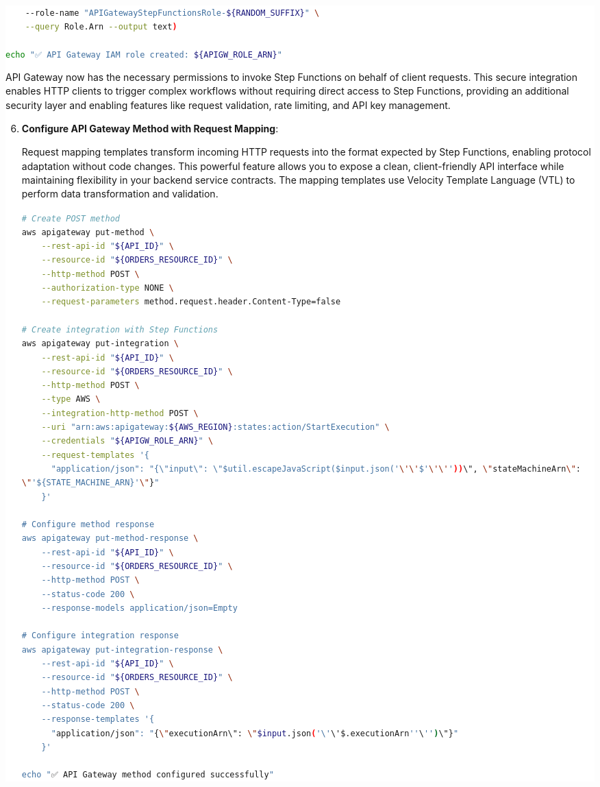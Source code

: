    ```bash
       --role-name "APIGatewayStepFunctionsRole-${RANDOM_SUFFIX}" \
       --query Role.Arn --output text)
   
   echo "✅ API Gateway IAM role created: ${APIGW_ROLE_ARN}"
   ```

   API Gateway now has the necessary permissions to invoke Step Functions on behalf of client requests. This secure integration enables HTTP clients to trigger complex workflows without requiring direct access to Step Functions, providing an additional security layer and enabling features like request validation, rate limiting, and API key management.

6. **Configure API Gateway Method with Request Mapping**:

   Request mapping templates transform incoming HTTP requests into the format expected by Step Functions, enabling protocol adaptation without code changes. This powerful feature allows you to expose a clean, client-friendly API interface while maintaining flexibility in your backend service contracts. The mapping templates use Velocity Template Language (VTL) to perform data transformation and validation.

   ```bash
   # Create POST method
   aws apigateway put-method \
       --rest-api-id "${API_ID}" \
       --resource-id "${ORDERS_RESOURCE_ID}" \
       --http-method POST \
       --authorization-type NONE \
       --request-parameters method.request.header.Content-Type=false
   
   # Create integration with Step Functions
   aws apigateway put-integration \
       --rest-api-id "${API_ID}" \
       --resource-id "${ORDERS_RESOURCE_ID}" \
       --http-method POST \
       --type AWS \
       --integration-http-method POST \
       --uri "arn:aws:apigateway:${AWS_REGION}:states:action/StartExecution" \
       --credentials "${APIGW_ROLE_ARN}" \
       --request-templates '{
         "application/json": "{\"input\": \"$util.escapeJavaScript($input.json('\'\'$'\'\''))\", \"stateMachineArn\": \"'${STATE_MACHINE_ARN}'\"}"
       }'
   
   # Configure method response
   aws apigateway put-method-response \
       --rest-api-id "${API_ID}" \
       --resource-id "${ORDERS_RESOURCE_ID}" \
       --http-method POST \
       --status-code 200 \
       --response-models application/json=Empty
   
   # Configure integration response
   aws apigateway put-integration-response \
       --rest-api-id "${API_ID}" \
       --resource-id "${ORDERS_RESOURCE_ID}" \
       --http-method POST \
       --status-code 200 \
       --response-templates '{
         "application/json": "{\"executionArn\": \"$input.json('\'\'$.executionArn''\'')\"}"
       }'
   
   echo "✅ API Gateway method configured successfully"
   ```
